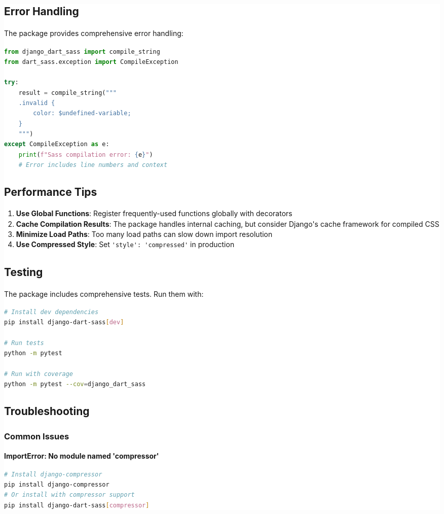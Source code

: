 ## Error Handling

The package provides comprehensive error handling:

```python
from django_dart_sass import compile_string
from dart_sass.exception import CompileException

try:
    result = compile_string("""
    .invalid {
        color: $undefined-variable;
    }
    """)
except CompileException as e:
    print(f"Sass compilation error: {e}")
    # Error includes line numbers and context
```

## Performance Tips

1. **Use Global Functions**: Register frequently-used functions globally with decorators
2. **Cache Compilation Results**: The package handles internal caching, but consider Django's cache framework for compiled CSS
3. **Minimize Load Paths**: Too many load paths can slow down import resolution
4. **Use Compressed Style**: Set `'style': 'compressed'` in production

## Testing

The package includes comprehensive tests. Run them with:

```bash
# Install dev dependencies
pip install django-dart-sass[dev]

# Run tests
python -m pytest

# Run with coverage
python -m pytest --cov=django_dart_sass
```

## Troubleshooting

### Common Issues

**ImportError: No module named 'compressor'**
```bash
# Install django-compressor
pip install django-compressor
# Or install with compressor support
pip install django-dart-sass[compressor]
```
